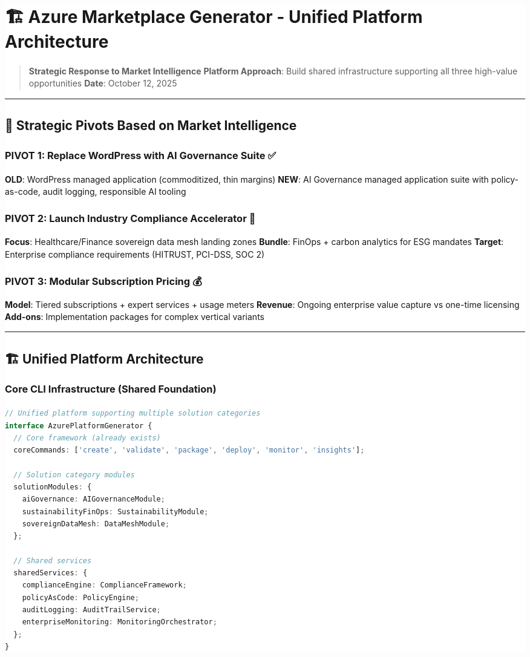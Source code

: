 # 🏗️ Azure Marketplace Generator - Unified Platform Architecture

> **Strategic Response to Market Intelligence**
> **Platform Approach**: Build shared infrastructure supporting all three high-value opportunities
> **Date**: October 12, 2025

---

## 🎯 **Strategic Pivots Based on Market Intelligence**

### **PIVOT 1: Replace WordPress with AI Governance Suite** ✅
**OLD**: WordPress managed application (commoditized, thin margins)
**NEW**: AI Governance managed application suite with policy-as-code, audit logging, responsible AI tooling

### **PIVOT 2: Launch Industry Compliance Accelerator** 🚀
**Focus**: Healthcare/Finance sovereign data mesh landing zones
**Bundle**: FinOps + carbon analytics for ESG mandates
**Target**: Enterprise compliance requirements (HITRUST, PCI-DSS, SOC 2)

### **PIVOT 3: Modular Subscription Pricing** 💰
**Model**: Tiered subscriptions + expert services + usage meters
**Revenue**: Ongoing enterprise value capture vs one-time licensing
**Add-ons**: Implementation packages for complex vertical variants

---

## 🏗️ **Unified Platform Architecture**

### **Core CLI Infrastructure** (Shared Foundation)
```typescript
// Unified platform supporting multiple solution categories
interface AzurePlatformGenerator {
  // Core framework (already exists)
  coreCommands: ['create', 'validate', 'package', 'deploy', 'monitor', 'insights'];

  // Solution category modules
  solutionModules: {
    aiGovernance: AIGovernanceModule;
    sustainabilityFinOps: SustainabilityModule;
    sovereignDataMesh: DataMeshModule;
  };

  // Shared services
  sharedServices: {
    complianceEngine: ComplianceFramework;
    policyAsCode: PolicyEngine;
    auditLogging: AuditTrailService;
    enterpriseMonitoring: MonitoringOrchestrator;
  };
}
```
